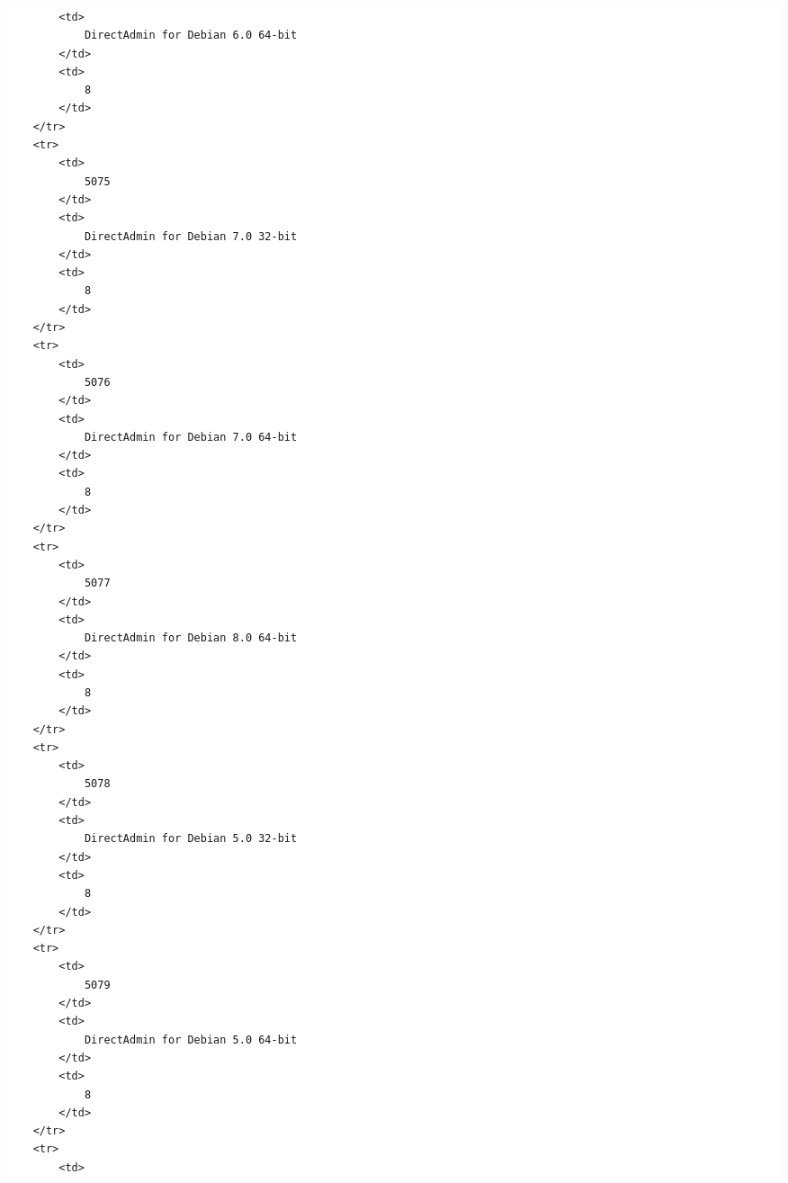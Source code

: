 			<td>
				DirectAdmin for Debian 6.0 64-bit
			</td>
			<td>
				8
			</td>
		</tr>
		<tr>
			<td>
				5075
			</td>
			<td>
				DirectAdmin for Debian 7.0 32-bit
			</td>
			<td>
				8
			</td>
		</tr>
		<tr>
			<td>
				5076
			</td>
			<td>
				DirectAdmin for Debian 7.0 64-bit
			</td>
			<td>
				8
			</td>
		</tr>
		<tr>
			<td>
				5077
			</td>
			<td>
				DirectAdmin for Debian 8.0 64-bit
			</td>
			<td>
				8
			</td>
		</tr>
		<tr>
			<td>
				5078
			</td>
			<td>
				DirectAdmin for Debian 5.0 32-bit
			</td>
			<td>
				8
			</td>
		</tr>
		<tr>
			<td>
				5079
			</td>
			<td>
				DirectAdmin for Debian 5.0 64-bit
			</td>
			<td>
				8
			</td>
		</tr>
		<tr>
			<td>